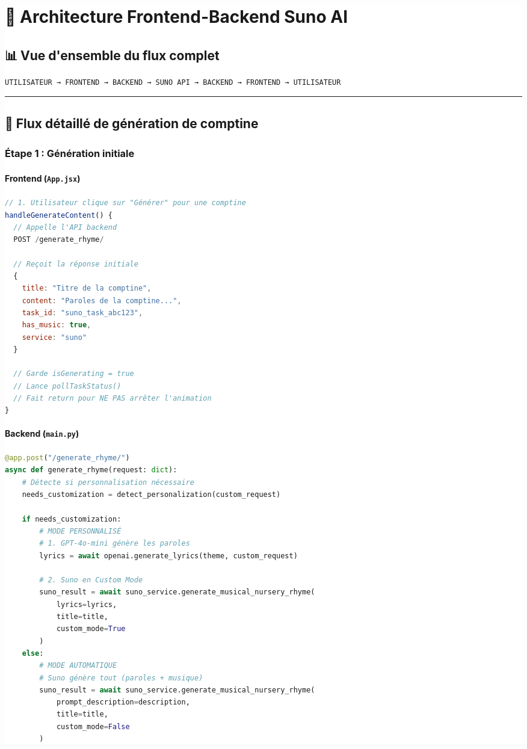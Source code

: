 # 🎵 Architecture Frontend-Backend Suno AI

## 📊 Vue d'ensemble du flux complet

```
UTILISATEUR → FRONTEND → BACKEND → SUNO API → BACKEND → FRONTEND → UTILISATEUR
```

---

## 🔄 Flux détaillé de génération de comptine

### **Étape 1 : Génération initiale**

#### **Frontend** (`App.jsx`)
```javascript
// 1. Utilisateur clique sur "Générer" pour une comptine
handleGenerateContent() {
  // Appelle l'API backend
  POST /generate_rhyme/
  
  // Reçoit la réponse initiale
  {
    title: "Titre de la comptine",
    content: "Paroles de la comptine...",
    task_id: "suno_task_abc123",
    has_music: true,
    service: "suno"
  }
  
  // Garde isGenerating = true
  // Lance pollTaskStatus()
  // Fait return pour NE PAS arrêter l'animation
}
```

#### **Backend** (`main.py`)
```python
@app.post("/generate_rhyme/")
async def generate_rhyme(request: dict):
    # Détecte si personnalisation nécessaire
    needs_customization = detect_personalization(custom_request)
    
    if needs_customization:
        # MODE PERSONNALISÉ
        # 1. GPT-4o-mini génère les paroles
        lyrics = await openai.generate_lyrics(theme, custom_request)
        
        # 2. Suno en Custom Mode
        suno_result = await suno_service.generate_musical_nursery_rhyme(
            lyrics=lyrics,
            title=title,
            custom_mode=True
        )
    else:
        # MODE AUTOMATIQUE
        # Suno génère tout (paroles + musique)
        suno_result = await suno_service.generate_musical_nursery_rhyme(
            prompt_description=description,
            title=title,
            custom_mode=False
        )
```